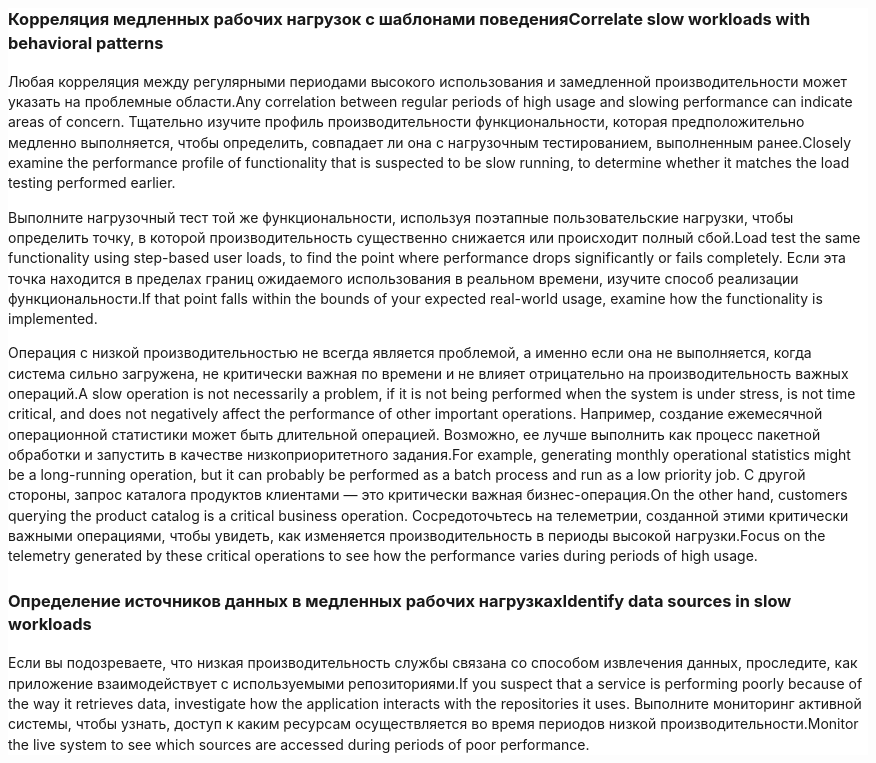 ### <a name="correlate-slow-workloads-with-behavioral-patterns"></a><span data-ttu-id="0f4a6-184">Корреляция медленных рабочих нагрузок с шаблонами поведения</span><span class="sxs-lookup"><span data-stu-id="0f4a6-184">Correlate slow workloads with behavioral patterns</span></span>

<span data-ttu-id="0f4a6-185">Любая корреляция между регулярными периодами высокого использования и замедленной производительности может указать на проблемные области.</span><span class="sxs-lookup"><span data-stu-id="0f4a6-185">Any correlation between regular periods of high usage and slowing performance can indicate areas of concern.</span></span> <span data-ttu-id="0f4a6-186">Тщательно изучите профиль производительности функциональности, которая предположительно медленно выполняется, чтобы определить, совпадает ли она с нагрузочным тестированием, выполненным ранее.</span><span class="sxs-lookup"><span data-stu-id="0f4a6-186">Closely examine the performance profile of functionality that is suspected to be slow running, to determine whether it matches the load testing performed earlier.</span></span>

<span data-ttu-id="0f4a6-187">Выполните нагрузочный тест той же функциональности, используя поэтапные пользовательские нагрузки, чтобы определить точку, в которой производительность существенно снижается или происходит полный сбой.</span><span class="sxs-lookup"><span data-stu-id="0f4a6-187">Load test the same functionality using step-based user loads, to find the point where performance drops significantly or fails completely.</span></span> <span data-ttu-id="0f4a6-188">Если эта точка находится в пределах границ ожидаемого использования в реальном времени, изучите способ реализации функциональности.</span><span class="sxs-lookup"><span data-stu-id="0f4a6-188">If that point falls within the bounds of your expected real-world usage, examine how the functionality is implemented.</span></span>

<span data-ttu-id="0f4a6-189">Операция с низкой производительностью не всегда является проблемой, а именно если она не выполняется, когда система сильно загружена, не критически важная по времени и не влияет отрицательно на производительность важных операций.</span><span class="sxs-lookup"><span data-stu-id="0f4a6-189">A slow operation is not necessarily a problem, if it is not being performed when the system is under stress, is not time critical, and does not negatively affect the performance of other important operations.</span></span> <span data-ttu-id="0f4a6-190">Например, создание ежемесячной операционной статистики может быть длительной операцией. Возможно, ее лучше выполнить как процесс пакетной обработки и запустить в качестве низкоприоритетного задания.</span><span class="sxs-lookup"><span data-stu-id="0f4a6-190">For example, generating monthly operational statistics might be a long-running operation, but it can probably be performed as a batch process and run as a low priority job.</span></span> <span data-ttu-id="0f4a6-191">С другой стороны, запрос каталога продуктов клиентами — это критически важная бизнес-операция.</span><span class="sxs-lookup"><span data-stu-id="0f4a6-191">On the other hand, customers querying the product catalog is a critical business operation.</span></span> <span data-ttu-id="0f4a6-192">Сосредоточьтесь на телеметрии, созданной этими критически важными операциями, чтобы увидеть, как изменяется производительность в периоды высокой нагрузки.</span><span class="sxs-lookup"><span data-stu-id="0f4a6-192">Focus on the telemetry generated by these critical operations to see how the performance varies during periods of high usage.</span></span>

### <a name="identify-data-sources-in-slow-workloads"></a><span data-ttu-id="0f4a6-193">Определение источников данных в медленных рабочих нагрузках</span><span class="sxs-lookup"><span data-stu-id="0f4a6-193">Identify data sources in slow workloads</span></span>

<span data-ttu-id="0f4a6-194">Если вы подозреваете, что низкая производительность службы связана со способом извлечения данных, проследите, как приложение взаимодействует с используемыми репозиториями.</span><span class="sxs-lookup"><span data-stu-id="0f4a6-194">If you suspect that a service is performing poorly because of the way it retrieves data, investigate how the application interacts with the repositories it uses.</span></span> <span data-ttu-id="0f4a6-195">Выполните мониторинг активной системы, чтобы узнать, доступ к каким ресурсам осуществляется во время периодов низкой производительности.</span><span class="sxs-lookup"><span data-stu-id="0f4a6-195">Monitor the live system to see which sources are accessed during periods of poor performance.</span></span> 
